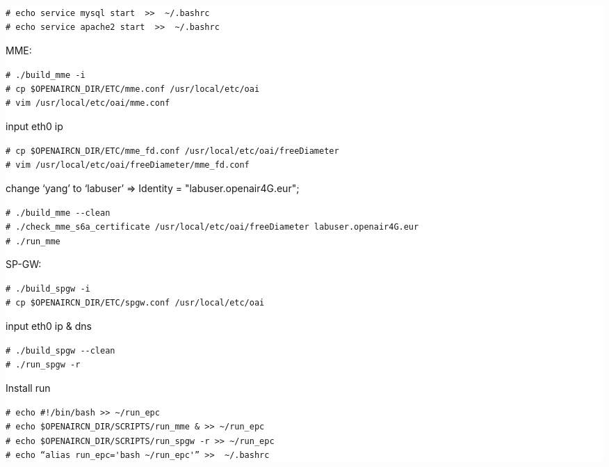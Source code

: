     # echo service mysql start  >>  ~/.bashrc
    # echo service apache2 start  >>  ~/.bashrc

MME:

    # ./build_mme -i
    # cp $OPENAIRCN_DIR/ETC/mme.conf /usr/local/etc/oai
    # vim /usr/local/etc/oai/mme.conf
input eth0 ip

    # cp $OPENAIRCN_DIR/ETC/mme_fd.conf /usr/local/etc/oai/freeDiameter
    # vim /usr/local/etc/oai/freeDiameter/mme_fd.conf
change ‘yang’ to ‘labuser’ => Identity = "labuser.openair4G.eur";

    # ./build_mme --clean
    # ./check_mme_s6a_certificate /usr/local/etc/oai/freeDiameter labuser.openair4G.eur
    # ./run_mme

SP-GW:

    # ./build_spgw -i
    # cp $OPENAIRCN_DIR/ETC/spgw.conf /usr/local/etc/oai
    
input eth0 ip & dns

    # ./build_spgw --clean
    # ./run_spgw -r

Install run

    # echo #!/bin/bash >> ~/run_epc
    # echo $OPENAIRCN_DIR/SCRIPTS/run_mme & >> ~/run_epc
    # echo $OPENAIRCN_DIR/SCRIPTS/run_spgw -r >> ~/run_epc
    # echo “alias run_epc='bash ~/run_epc'” >>  ~/.bashrc
